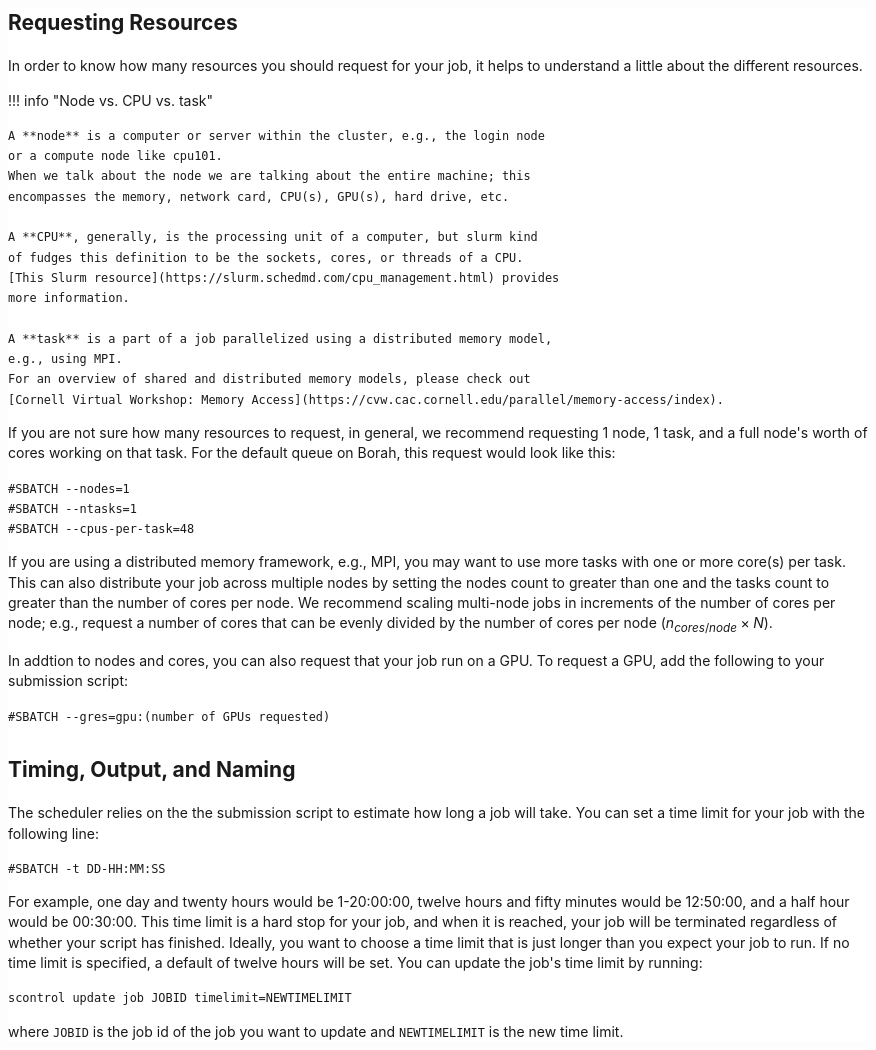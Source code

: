 ## Requesting Resources

In order to know how many resources you should request for your job, it helps to
understand a little about the different resources.

!!! info "Node vs. CPU vs. task"

    A **node** is a computer or server within the cluster, e.g., the login node
    or a compute node like cpu101.
    When we talk about the node we are talking about the entire machine; this
    encompasses the memory, network card, CPU(s), GPU(s), hard drive, etc.

    A **CPU**, generally, is the processing unit of a computer, but slurm kind
    of fudges this definition to be the sockets, cores, or threads of a CPU.
    [This Slurm resource](https://slurm.schedmd.com/cpu_management.html) provides
    more information.

    A **task** is a part of a job parallelized using a distributed memory model,
    e.g., using MPI.
    For an overview of shared and distributed memory models, please check out
    [Cornell Virtual Workshop: Memory Access](https://cvw.cac.cornell.edu/parallel/memory-access/index).

If you are not sure how many resources to request, in general,  we recommend
requesting 1 node, 1 task, and a full node's worth of cores working on that
task. For the default queue on Borah, this request would look like this:

```
#SBATCH --nodes=1
#SBATCH --ntasks=1
#SBATCH --cpus-per-task=48
```

If you are using a distributed memory framework, e.g., MPI, you may want to use
more tasks with one or more core(s) per task.
This can also distribute your job across multiple nodes by setting the nodes
count to greater than one and the tasks count to greater than the number of cores
per node.
We recommend scaling multi-node jobs in increments of the number of cores per
node; e.g., request a number of cores that can be evenly divided by the number
of cores per node ($n_{cores/node} \times N$).

In addtion to nodes and cores, you can also request that your job run on a GPU.
To request a GPU, add the following to your submission script:
```
#SBATCH --gres=gpu:(number of GPUs requested)
```

## Timing, Output, and Naming

The scheduler relies on the the submission script to estimate how long a job
will take. You can set a time limit for your job with the following line:
```
#SBATCH -t DD-HH:MM:SS
```
For example, one day and twenty hours would be 1-20:00:00, twelve hours and
fifty minutes would be 12:50:00, and a half hour would be 00:30:00.
This time limit is a hard stop for your job, and when it is reached, your job
will be terminated regardless of whether your script has finished.
Ideally, you want to choose a time limit that is just longer than you expect
your job to run.
If no time limit is specified, a default of twelve hours will be set.
You can update the job's time limit by running:
```bash
scontrol update job JOBID timelimit=NEWTIMELIMIT
```
where `JOBID` is the job id of the job you want to update and `NEWTIMELIMIT` is
the new time limit.